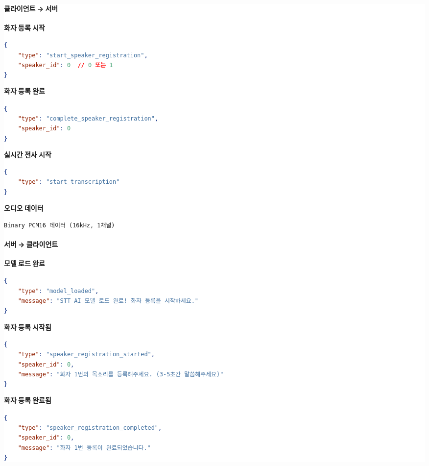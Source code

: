 #### 클라이언트 → 서버

**화자 등록 시작**
```json
{
    "type": "start_speaker_registration",
    "speaker_id": 0  // 0 또는 1
}
```

**화자 등록 완료**
```json
{
    "type": "complete_speaker_registration",
    "speaker_id": 0
}
```

**실시간 전사 시작**
```json
{
    "type": "start_transcription"
}
```

**오디오 데이터**
```
Binary PCM16 데이터 (16kHz, 1채널)
```

#### 서버 → 클라이언트

**모델 로드 완료**
```json
{
    "type": "model_loaded",
    "message": "STT AI 모델 로드 완료! 화자 등록을 시작하세요."
}
```

**화자 등록 시작됨**
```json
{
    "type": "speaker_registration_started",
    "speaker_id": 0,
    "message": "화자 1번의 목소리를 등록해주세요. (3-5초간 말씀해주세요)"
}
```

**화자 등록 완료됨**
```json
{
    "type": "speaker_registration_completed",
    "speaker_id": 0,
    "message": "화자 1번 등록이 완료되었습니다."
}
```
